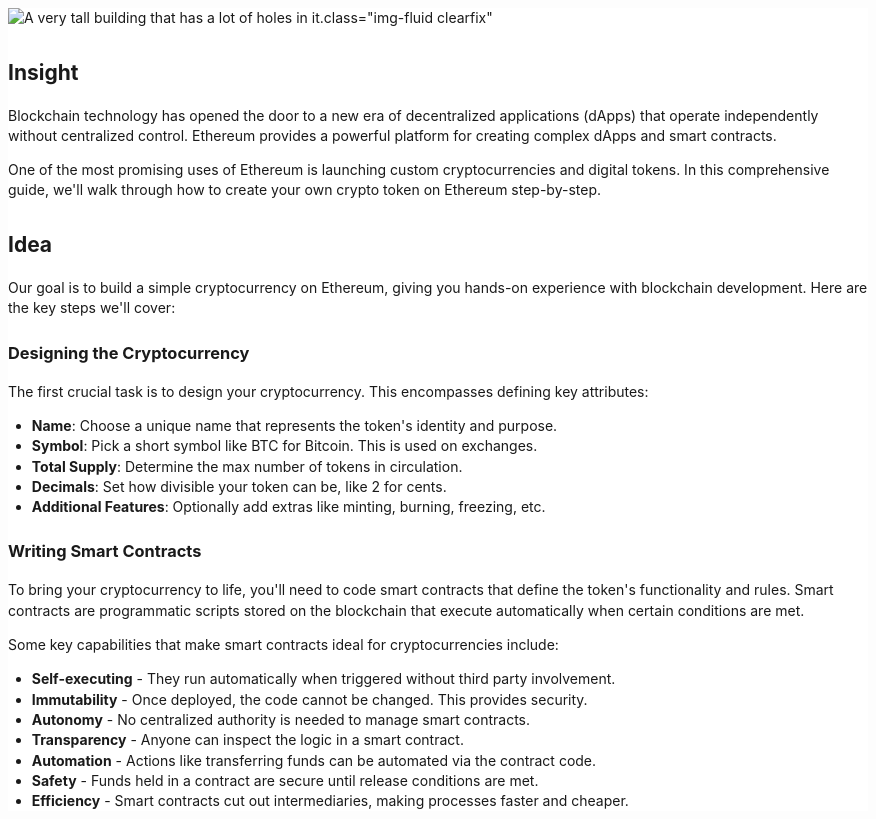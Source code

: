 
![A very tall building that has a lot of holes in it](https://kura.pro/stock/images/banners/adam-smigielski-K5mPtONmpHM.webp).class=\"img-fluid clearfix\"

## Insight

Blockchain technology has opened the door to a new era of decentralized
applications (dApps) that operate independently without centralized control.
Ethereum provides a powerful platform for creating complex dApps and smart
contracts.

One of the most promising uses of Ethereum is launching custom cryptocurrencies
and digital tokens. In this comprehensive guide, we'll walk through how to
create your own crypto token on Ethereum step-by-step.

## Idea

Our goal is to build a simple cryptocurrency on Ethereum, giving you hands-on
experience with blockchain development. Here are the key steps we'll cover:

### Designing the Cryptocurrency

The first crucial task is to design your cryptocurrency. This encompasses
defining key attributes:

- **Name**: Choose a unique name that represents the token's identity and
  purpose.
- **Symbol**: Pick a short symbol like BTC for Bitcoin. This is used on
  exchanges.
- **Total Supply**: Determine the max number of tokens in circulation.
- **Decimals**: Set how divisible your token can be, like 2 for cents.
- **Additional Features**: Optionally add extras like minting, burning,
  freezing, etc.

### Writing Smart Contracts

To bring your cryptocurrency to life, you'll need to code smart contracts that
define the token's functionality and rules. Smart contracts are programmatic
scripts stored on the blockchain that execute automatically when certain
conditions are met.

Some key capabilities that make smart contracts ideal for cryptocurrencies
include:

- **Self-executing** - They run automatically when triggered without third
  party involvement.
- **Immutability** - Once deployed, the code cannot be changed. This provides
  security.
- **Autonomy** - No centralized authority is needed to manage smart contracts.
- **Transparency** - Anyone can inspect the logic in a smart contract.
- **Automation** - Actions like transferring funds can be automated via the
  contract code.
- **Safety** - Funds held in a contract are secure until release conditions
  are met.
- **Efficiency** - Smart contracts cut out intermediaries, making processes
  faster and cheaper.
